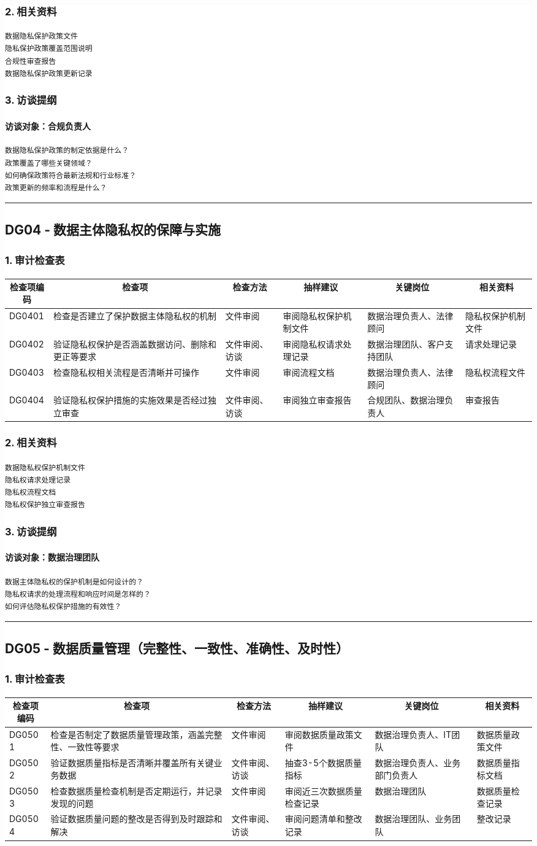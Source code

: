 ### 2. 相关资料
	数据隐私保护政策文件
	隐私保护政策覆盖范围说明
	合规性审查报告
	数据隐私保护政策更新记录

### 3. 访谈提纲
#### **访谈对象：合规负责人**
	数据隐私保护政策的制定依据是什么？
	政策覆盖了哪些关键领域？
	如何确保政策符合最新法规和行业标准？
	政策更新的频率和流程是什么？

---

## **DG04 - 数据主体隐私权的保障与实施**

### 1. 审计检查表

| **检查项编码** | **检查项**                  | **检查方法** | **抽样建议**    | **关键岗位**      | **相关资料**  |
| --------- | ------------------------ | -------- | ----------- | ------------- | --------- |
| DG0401    | 检查是否建立了保护数据主体隐私权的机制      | 文件审阅     | 审阅隐私权保护机制文件 | 数据治理负责人、法律顾问  | 隐私权保护机制文件 |
| DG0402    | 验证隐私权保护是否涵盖数据访问、删除和更正等要求 | 文件审阅、访谈  | 审阅隐私权请求处理记录 | 数据治理团队、客户支持团队 | 请求处理记录    |
| DG0403    | 检查隐私权相关流程是否清晰并可操作        | 文件审阅     | 审阅流程文档      | 数据治理负责人、法律顾问  | 隐私权流程文件   |
| DG0404    | 验证隐私权保护措施的实施效果是否经过独立审查   | 文件审阅、访谈  | 审阅独立审查报告    | 合规团队、数据治理负责人  | 审查报告      |

### 2. 相关资料
	数据隐私权保护机制文件
	隐私权请求处理记录
	隐私权流程文档
	隐私权保护独立审查报告

### 3. 访谈提纲
#### **访谈对象：数据治理团队**
	数据主体隐私权的保护机制是如何设计的？
	隐私权请求的处理流程和响应时间是怎样的？
	如何评估隐私权保护措施的有效性？

---

## **DG05 - 数据质量管理（完整性、一致性、准确性、及时性）**

### 1. 审计检查表

| **检查项编码** | **检查项**                      | **检查方法** | **抽样建议**      | **关键岗位**        | **相关资料** |
| --------- | ---------------------------- | -------- | ------------- | --------------- | -------- |
| DG0501    | 检查是否制定了数据质量管理政策，涵盖完整性、一致性等要求 | 文件审阅     | 审阅数据质量政策文件    | 数据治理负责人、IT团队    | 数据质量政策文件 |
| DG0502    | 验证数据质量指标是否清晰并覆盖所有关键业务数据      | 文件审阅、访谈  | 抽查3-5个数据质量指标  | 数据治理负责人、业务部门负责人 | 数据质量指标文档 |
| DG0503    | 检查数据质量检查机制是否定期运行，并记录发现的问题    | 文件审阅     | 审阅近三次数据质量检查记录 | 数据治理团队          | 数据质量检查记录 |
| DG0504    | 验证数据质量问题的整改是否得到及时跟踪和解决       | 文件审阅、访谈  | 审阅问题清单和整改记录   | 数据治理团队、业务团队     | 整改记录     |
